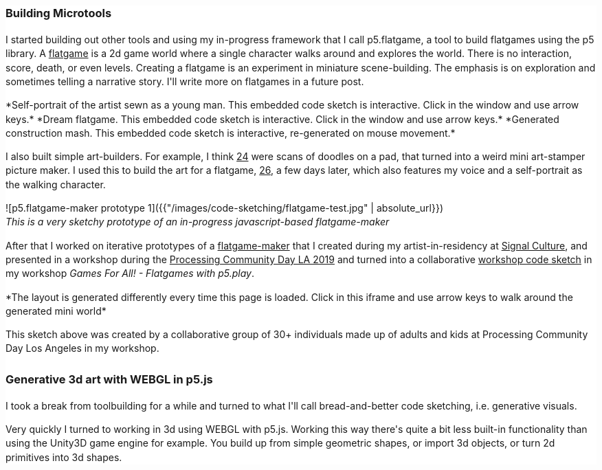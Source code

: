 ### Building Microtools

I started building out other tools and using my in-progress framework that I call p5.flatgame, a tool to build flatgames using the p5 library. A [flatgame](https://flatgame.itch.io/) is a 2d game world where a single character walks around and explores the world. There is no interaction, score, death, or even levels. Creating a flatgame is an experiment in miniature scene-building. The emphasis is on exploration and sometimes telling a narrative story. I'll write more on flatgames in a future post.

<iframe src="http://leetusman.com/everyday/23"></iframe>  
*Self-portrait of the artist sewn as a young man. This embedded code sketch is interactive. Click in the window and use arrow keys.*

<iframe src="http://leetusman.com/everyday/26"></iframe>  
*Dream flatgame. This embedded code sketch is interactive. Click in the window and use arrow keys.*

<iframe src="http://leetusman.com/everyday/29"></iframe>  
*Generated construction mash. This embedded code sketch is interactive, re-generated on mouse movement.*

I also built simple art-builders. For example, I think [24](http://leetusman.com/everyday/24/) were scans of doodles on a pad, that turned into a weird mini art-stamper picture maker. I used this to build the art for a flatgame, [26](http://leetusman.com/everyday/26/), a few days later, which also features my voice and a self-portrait as the walking character. 


![p5.flatgame-maker prototype 1]({{"/images/code-sketching/flatgame-test.jpg" | absolute_url}})  
*This is a very sketchy prototype of an in-progress javascript-based flatgame-maker*  

After that I worked on iterative prototypes of a [flatgame-maker](http://leetusman.com/everyday/27/) that I created during my artist-in-residency at [Signal Culture](https://signalculture.org/), and presented in a workshop during the [Processing Community Day LA 2019](https://day.processing.org/pcd-la-tracks.html) and turned into a collaborative [workshop code sketch](https://pcd-world.glitch.me/) in my workshop *Games For All! - Flatgames with p5.play*.


<iframe src="https://pcd-world.glitch.me"></iframe>
*The layout is generated differently every time this page is loaded. Click in this iframe and use arrow keys to walk around the generated mini world*

This sketch above was created by a collaborative group of 30+ individuals made up of adults and kids at Processing Community Day Los Angeles in my workshop.


### Generative 3d art with WEBGL in p5.js

I took a break from toolbuilding for a while and turned to what I'll call bread-and-better code sketching, i.e. generative visuals.

<iframe src="http://leetusman.com/everyday/31"></iframe>
<iframe src="http://leetusman.com/everyday/32"></iframe>
<iframe src="http://leetusman.com/everyday/33"></iframe>

Very quickly I turned to working in 3d using WEBGL with p5.js. Working this way there's quite a bit less built-in functionality than using the Unity3D game engine for example. You build up from simple geometric shapes, or import 3d objects, or turn 2d primitives into 3d shapes. 
